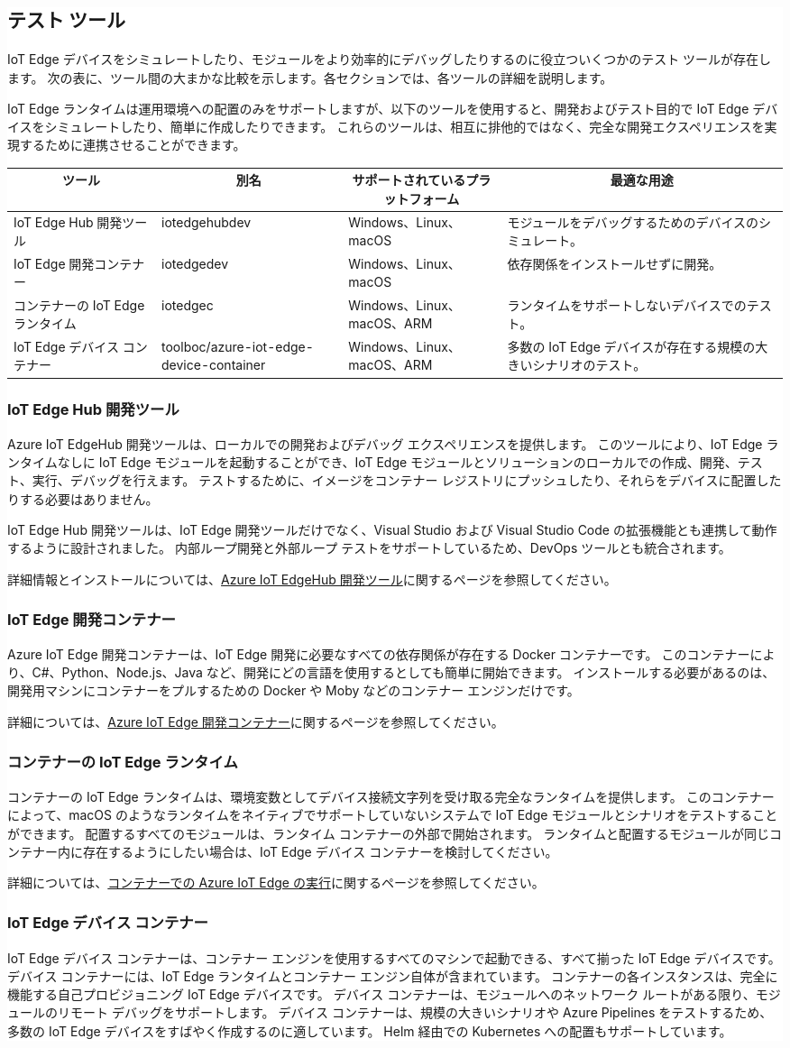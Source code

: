 ## <a name="testing-tools"></a>テスト ツール

IoT Edge デバイスをシミュレートしたり、モジュールをより効率的にデバッグしたりするのに役立ついくつかのテスト ツールが存在します。 次の表に、ツール間の大まかな比較を示します。各セクションでは、各ツールの詳細を説明します。

IoT Edge ランタイムは運用環境への配置のみをサポートしますが、以下のツールを使用すると、開発およびテスト目的で IoT Edge デバイスをシミュレートしたり、簡単に作成したりできます。 これらのツールは、相互に排他的ではなく、完全な開発エクスペリエンスを実現するために連携させることができます。

| ツール | 別名 | サポートされているプラットフォーム | 最適な用途 |
| ---- | ------------- | ------------------- | --------- |
| IoT Edge Hub 開発ツール  | iotedgehubdev | Windows、Linux、macOS | モジュールをデバッグするためのデバイスのシミュレート。 |
| IoT Edge 開発コンテナー | iotedgedev | Windows、Linux、macOS | 依存関係をインストールせずに開発。 |
| コンテナーの IoT Edge ランタイム | iotedgec | Windows、Linux、macOS、ARM | ランタイムをサポートしないデバイスでのテスト。 |
| IoT Edge デバイス コンテナー | toolboc/azure-iot-edge-device-container | Windows、Linux、macOS、ARM | 多数の IoT Edge デバイスが存在する規模の大きいシナリオのテスト。 |

### <a name="iot-edgehub-dev-tool"></a>IoT Edge Hub 開発ツール

Azure IoT EdgeHub 開発ツールは、ローカルでの開発およびデバッグ エクスペリエンスを提供します。 このツールにより、IoT Edge ランタイムなしに IoT Edge モジュールを起動することができ、IoT Edge モジュールとソリューションのローカルでの作成、開発、テスト、実行、デバッグを行えます。 テストするために、イメージをコンテナー レジストリにプッシュしたり、それらをデバイスに配置したりする必要はありません。

IoT Edge Hub 開発ツールは、IoT Edge 開発ツールだけでなく、Visual Studio および Visual Studio Code の拡張機能とも連携して動作するように設計されました。 内部ループ開発と外部ループ テストをサポートしているため、DevOps ツールとも統合されます。

詳細情報とインストールについては、[Azure IoT EdgeHub 開発ツール](https://pypi.org/project/iotedgehubdev/)に関するページを参照してください。

### <a name="iot-edge-dev-container"></a>IoT Edge 開発コンテナー

Azure IoT Edge 開発コンテナーは、IoT Edge 開発に必要なすべての依存関係が存在する Docker コンテナーです。 このコンテナーにより、C#、Python、Node.js、Java など、開発にどの言語を使用するとしても簡単に開始できます。 インストールする必要があるのは、開発用マシンにコンテナーをプルするための Docker や Moby などのコンテナー エンジンだけです。

詳細については、[Azure IoT Edge 開発コンテナー](https://github.com/Azure/iotedgedev/wiki/quickstart-with-iot-edge-dev-container)に関するページを参照してください。

### <a name="iot-edge-runtime-in-a-container"></a>コンテナーの IoT Edge ランタイム

コンテナーの IoT Edge ランタイムは、環境変数としてデバイス接続文字列を受け取る完全なランタイムを提供します。 このコンテナーによって、macOS のようなランタイムをネイティブでサポートしていないシステムで IoT Edge モジュールとシナリオをテストすることができます。 配置するすべてのモジュールは、ランタイム コンテナーの外部で開始されます。 ランタイムと配置するモジュールが同じコンテナー内に存在するようにしたい場合は、IoT Edge デバイス コンテナーを検討してください。

詳細については、[コンテナーでの Azure IoT Edge の実行](https://github.com/Azure/iotedgedev/tree/master/docker/runtime)に関するページを参照してください。

### <a name="iot-edge-device-container"></a>IoT Edge デバイス コンテナー

IoT Edge デバイス コンテナーは、コンテナー エンジンを使用するすべてのマシンで起動できる、すべて揃った IoT Edge デバイスです。 デバイス コンテナーには、IoT Edge ランタイムとコンテナー エンジン自体が含まれています。 コンテナーの各インスタンスは、完全に機能する自己プロビジョニング IoT Edge デバイスです。 デバイス コンテナーは、モジュールへのネットワーク ルートがある限り、モジュールのリモート デバッグをサポートします。 デバイス コンテナーは、規模の大きいシナリオや Azure Pipelines をテストするため、多数の IoT Edge デバイスをすばやく作成するのに適しています。 Helm 経由での Kubernetes への配置もサポートしています。
